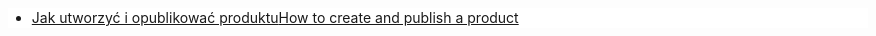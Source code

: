 * <span data-ttu-id="07f94-178">[Jak utworzyć i opublikować produktu][How to create and publish a product]</span><span class="sxs-lookup"><span data-stu-id="07f94-178">[How to create and publish a product][How to create and publish a product]</span></span>

[api-management-management-console]: ./media/api-management-howto-add-operations/api-management-management-console.png
[api-management-operations]: ./media/api-management-howto-add-operations/api-management-operations.png
[api-management-add-operation]: ./media/api-management-howto-add-operations/api-management-add-operation.png
[api-management-http-method]: ./media/api-management-howto-add-operations/api-management-http-method.png
[api-management-url-template]: ./media/api-management-howto-add-operations/api-management-url-template.png
[api-management-url-template-rewrite]: ./media/api-management-howto-add-operations/api-management-url-template-rewrite.png
[api-management-description]: ./media/api-management-howto-add-operations/api-management-description.png
[api-management-caching-tab]: ./media/api-management-howto-add-operations/api-management-caching-tab.png
[api-management-request-parameters]: ./media/api-management-howto-add-operations/api-management-request-parameters.png
[api-management-request-body]: ./media/api-management-howto-add-operations/api-management-request-body.png
[api-management-response-code]: ./media/api-management-howto-add-operations/api-management-response-code.png
[api-management-response-body-content-type]: ./media/api-management-howto-add-operations/api-management-response-body-content-type.png
[api-management-response-body]: ./media/api-management-howto-add-operations/api-management-response-body.png


[api-management-contoso-api]: ./media/api-management-howto-add-operations/api-management-contoso-api.png

[api-management-add-new-api]: ./media/api-management-howto-add-operations/api-management-add-new-api.png
[api-management-api-settings]: ./media/api-management-howto-add-operations/api-management-api-settings.png
[api-management-api-settings-credentials]: ./media/api-management-howto-add-operations/api-management-api-settings-credentials.png
[api-management-api-summary]: ./media/api-management-howto-add-operations/api-management-api-summary.png
[api-management-echo-operations]: ./media/api-management-howto-add-operations/api-management-echo-operations.png

[Add an operation]: #add-operation
[Operation caching]: #operation-caching
[Request parameters]: #request-parameters
[Request body]: #request-body
[Responses]: #responses
[Next steps]: #next-steps

[Get started with Azure API Management]: api-management-get-started.md
[Create an API Management service instance]: api-management-get-started.md#create-service-instance

[How to add operations to an API]: api-management-howto-add-operations.md
[How to create and publish a product]: api-management-howto-add-products.md
[How to cache operation results in Azure API Management]: api-management-howto-cache.md

